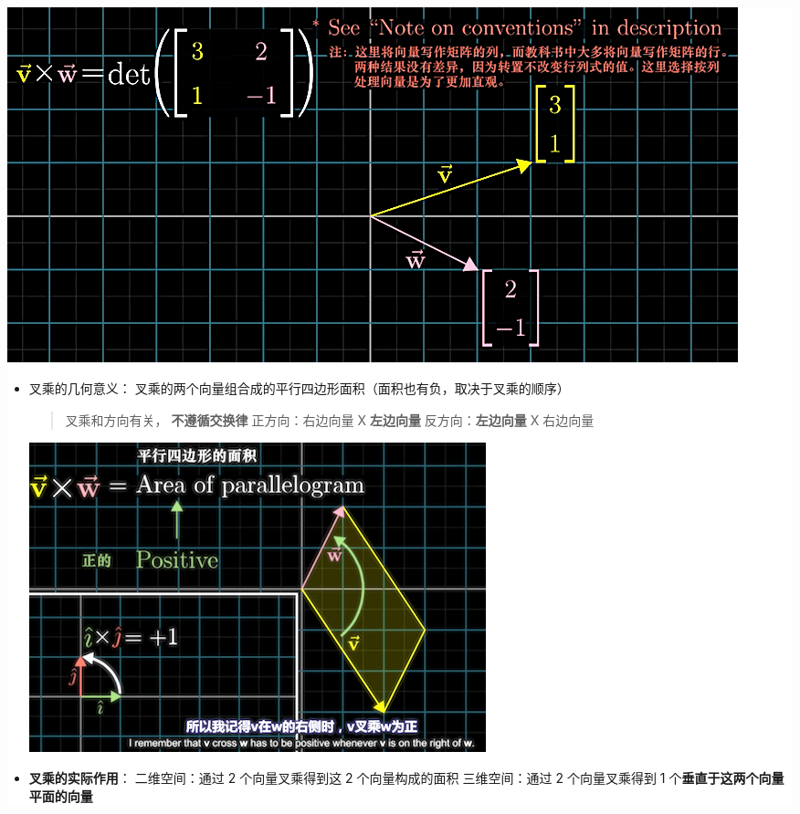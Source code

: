   ![](images/cross1.png)

- 叉乘的几何意义：
  叉乘的两个向量组合成的平行四边形面积（面积也有负，取决于叉乘的顺序）

  > 叉乘和方向有关， **不遵循交换律**
  > 正方向：右边向量 X **左边向量**
  > 反方向：**左边向量** X 右边向量

  ![](images/cross.png)

- **叉乘的实际作用**：
  二维空间：通过 2 个向量叉乘得到这 2 个向量构成的面积
  三维空间：通过 2 个向量叉乘得到 1 个**垂直于这两个向量平面的向量**
